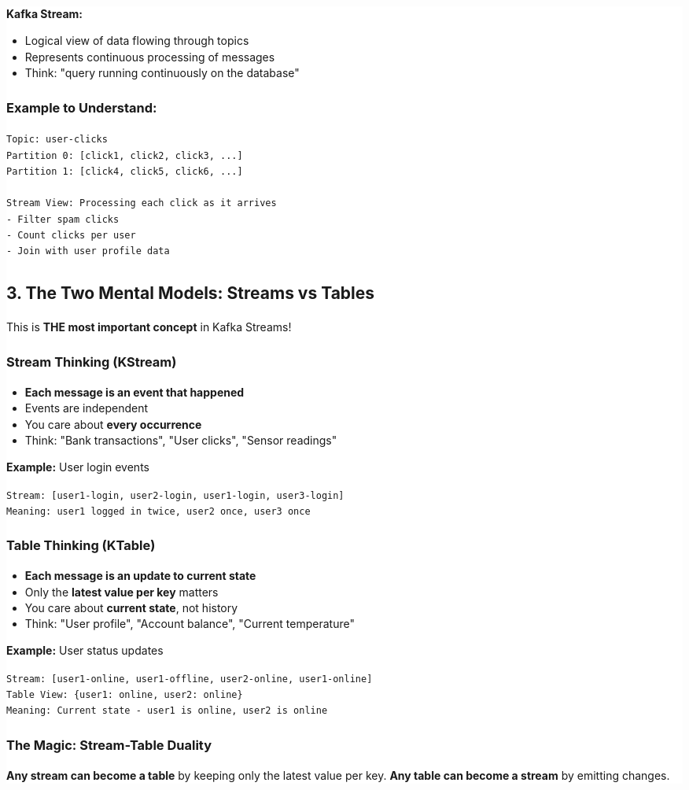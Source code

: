 **Kafka Stream:**

- Logical view of data flowing through topics
- Represents continuous processing of messages
- Think: "query running continuously on the database"

### **Example to Understand:**

```
Topic: user-clicks
Partition 0: [click1, click2, click3, ...]
Partition 1: [click4, click5, click6, ...]

Stream View: Processing each click as it arrives
- Filter spam clicks
- Count clicks per user
- Join with user profile data
```

## 3. The Two Mental Models: Streams vs Tables

This is **THE most important concept** in Kafka Streams!

### **Stream Thinking (KStream)**

- **Each message is an event that happened**
- Events are independent
- You care about **every occurrence**
- Think: "Bank transactions", "User clicks", "Sensor readings"

**Example:** User login events

```
Stream: [user1-login, user2-login, user1-login, user3-login]
Meaning: user1 logged in twice, user2 once, user3 once
```

### **Table Thinking (KTable)**

- **Each message is an update to current state**
- Only the **latest value per key** matters
- You care about **current state**, not history
- Think: "User profile", "Account balance", "Current temperature"

**Example:** User status updates

```
Stream: [user1-online, user1-offline, user2-online, user1-online]
Table View: {user1: online, user2: online}
Meaning: Current state - user1 is online, user2 is online
```

### **The Magic: Stream-Table Duality**

**Any stream can become a table** by keeping only the latest value per key. **Any table can become a stream** by
emitting changes.
